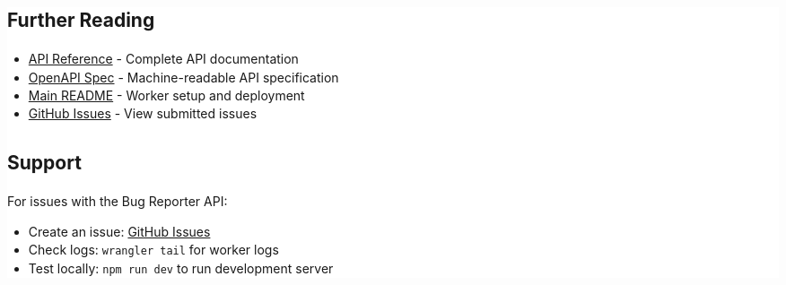 ## Further Reading

- [API Reference](./API.md) - Complete API documentation
- [OpenAPI Spec](./openapi.yaml) - Machine-readable API specification
- [Main README](./README.md) - Worker setup and deployment
- [GitHub Issues](https://github.com/thef4tdaddy/violet-vault/issues) - View submitted issues

## Support

For issues with the Bug Reporter API:
- Create an issue: [GitHub Issues](https://github.com/thef4tdaddy/violet-vault/issues)
- Check logs: `wrangler tail` for worker logs
- Test locally: `npm run dev` to run development server
